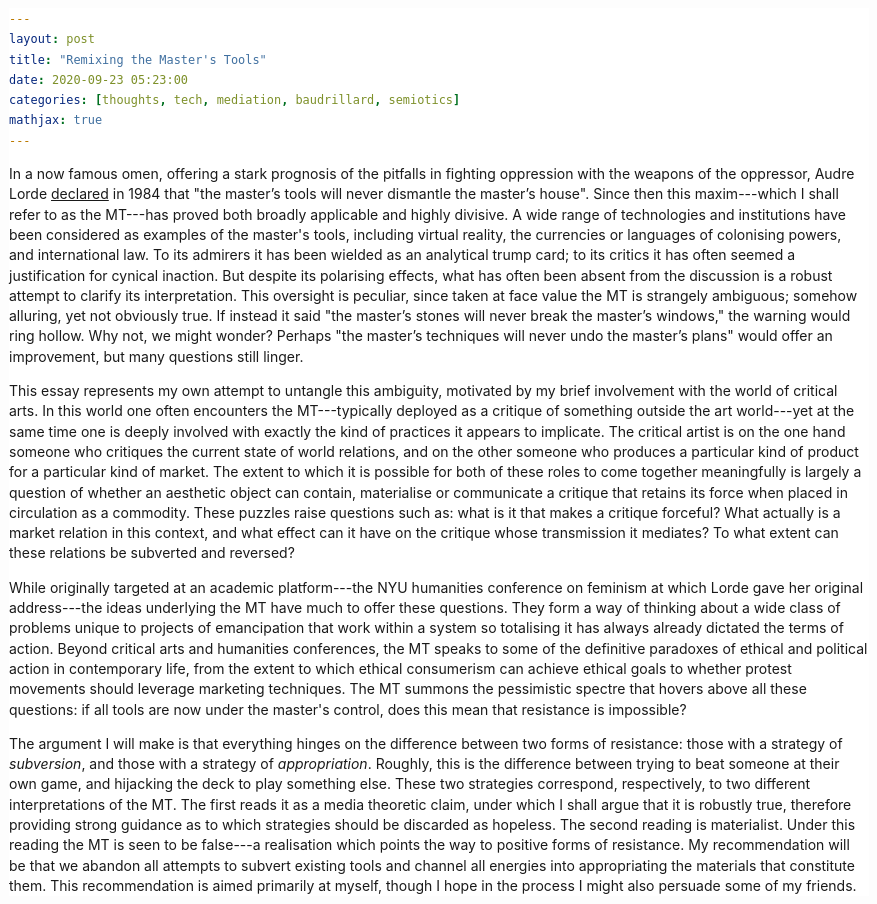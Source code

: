 ```yaml
---
layout: post
title: "Remixing the Master's Tools"
date: 2020-09-23 05:23:00
categories: [thoughts, tech, mediation, baudrillard, semiotics]
mathjax: true
---
```


In a now famous omen, offering a stark prognosis of the pitfalls in fighting oppression with the weapons of the oppressor, Audre Lorde [declared]({{site.baseurl}}/assets/pdf/lorde-tools.pdf) in 1984 that "the master’s tools will never dismantle the master’s house". Since then this maxim---which I shall refer to as the MT---has proved both broadly applicable and highly divisive. A wide range of technologies and institutions have been considered as examples of the master's tools, including virtual reality, the currencies or languages of colonising powers, and international law. To its admirers it has been wielded as an analytical trump card; to its critics it has often seemed a justification for cynical inaction. But despite its polarising effects, what has often been absent from the discussion is a robust attempt to clarify its interpretation. This oversight is peculiar, since taken at face value the MT is strangely ambiguous; somehow alluring, yet not obviously true. If instead it said "the master’s stones will never break the master’s windows," the warning would ring hollow. Why not, we might wonder? Perhaps "the master’s techniques will never undo the master’s plans" would offer an improvement, but many questions still linger.

This essay represents my own attempt to untangle this ambiguity, motivated by my brief involvement with the world of critical arts. In this world one often encounters the MT---typically deployed as a critique of something outside the art world---yet at the same time one is deeply involved with exactly the kind of practices it appears to implicate. The critical artist is on the one hand someone who critiques the current state of world relations, and on the other someone who produces a particular kind of product for a particular kind of market. The extent to which it is possible for both of these roles to come together meaningfully is largely a question of whether an aesthetic object can contain, materialise or communicate a critique that retains its force when placed in circulation as a commodity. These puzzles raise questions such as: what is it that makes a critique forceful? What actually is a market relation in this context, and what effect can it have on the critique whose transmission it mediates? To what extent can these relations be subverted and reversed?

While originally targeted at an academic platform---the NYU humanities conference on feminism at which Lorde gave her original address---the ideas underlying the MT have much to offer these questions. They form a way of thinking about a wide class of problems unique to projects of emancipation that work within a system so totalising it has always already dictated the terms of action. Beyond critical arts and humanities conferences, the MT speaks to some of the definitive paradoxes of ethical and political action in contemporary life, from the extent to which ethical consumerism can achieve ethical goals to whether protest movements should leverage marketing techniques. The MT summons the pessimistic spectre that hovers above all these questions: if all tools are now under the master's control, does this mean that resistance is impossible?

The argument I will make is that everything hinges on the difference between two forms of resistance: those with a strategy of _subversion_, and those with a strategy of _appropriation_. Roughly, this is the difference between trying to beat someone at their own game, and hijacking the deck to play something else. These two strategies correspond, respectively, to two different interpretations of the MT. The first reads it as a media theoretic claim, under which I shall argue that it is robustly true, therefore providing strong guidance as to which strategies should be discarded as hopeless. The second reading is materialist. Under this reading the MT is seen to be false---a realisation which points the way to positive forms of resistance. My recommendation will be that we abandon all attempts to subvert existing tools and channel all energies into appropriating the materials that constitute them. This recommendation is aimed primarily at myself, though I hope in the process I might also persuade some of my friends.
